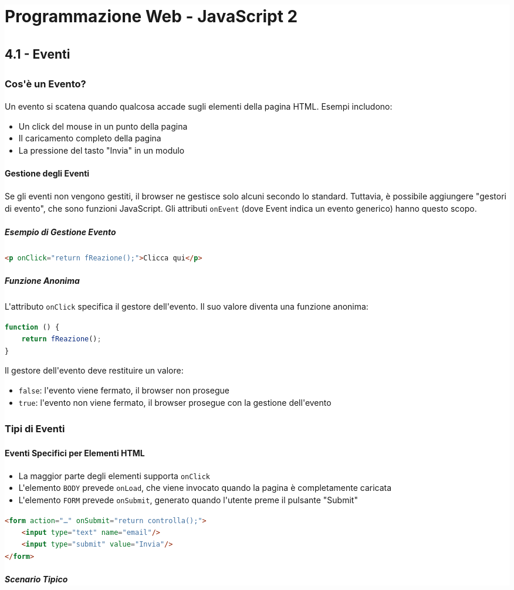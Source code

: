 # Programmazione Web - JavaScript 2

## 4.1 - Eventi

### Cos'è un Evento?

Un evento si scatena quando qualcosa accade sugli elementi della pagina HTML. Esempi includono:
- Un click del mouse in un punto della pagina
- Il caricamento completo della pagina
- La pressione del tasto "Invia" in un modulo

#### Gestione degli Eventi

Se gli eventi non vengono gestiti, il browser ne gestisce solo alcuni secondo lo standard. Tuttavia, è possibile aggiungere "gestori di evento", che sono funzioni JavaScript. Gli attributi `onEvent` (dove Event indica un evento generico) hanno questo scopo.

##### Esempio di Gestione Evento

```html
<p onClick="return fReazione();">Clicca qui</p>
```

##### Funzione Anonima

L'attributo `onClick` specifica il gestore dell'evento. Il suo valore diventa una funzione anonima:

```javascript
function () {
    return fReazione();
}
```

Il gestore dell'evento deve restituire un valore:
- `false`: l'evento viene fermato, il browser non prosegue
- `true`: l'evento non viene fermato, il browser prosegue con la gestione dell'evento

### Tipi di Eventi

#### Eventi Specifici per Elementi HTML

- La maggior parte degli elementi supporta `onClick`
- L'elemento `BODY` prevede `onLoad`, che viene invocato quando la pagina è completamente caricata
- L'elemento `FORM` prevede `onSubmit`, generato quando l'utente preme il pulsante "Submit"

```html
<form action="…" onSubmit="return controlla();">
    <input type="text" name="email"/>
    <input type="submit" value="Invia"/>
</form>
```

##### Scenario Tipico

